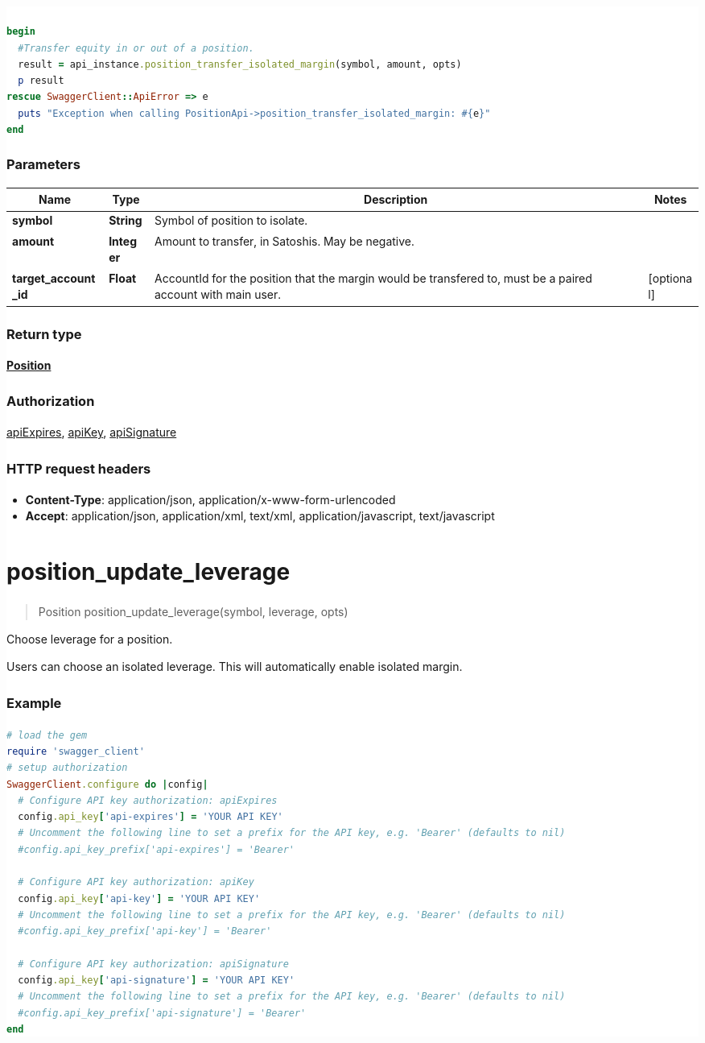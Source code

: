 ```ruby

begin
  #Transfer equity in or out of a position.
  result = api_instance.position_transfer_isolated_margin(symbol, amount, opts)
  p result
rescue SwaggerClient::ApiError => e
  puts "Exception when calling PositionApi->position_transfer_isolated_margin: #{e}"
end
```

### Parameters

Name | Type | Description  | Notes
------------- | ------------- | ------------- | -------------
 **symbol** | **String**| Symbol of position to isolate. | 
 **amount** | **Integer**| Amount to transfer, in Satoshis. May be negative. | 
 **target_account_id** | **Float**| AccountId for the position that the margin would be transfered to, must be a paired account with main user. | [optional] 

### Return type

[**Position**](Position.md)

### Authorization

[apiExpires](../README.md#apiExpires), [apiKey](../README.md#apiKey), [apiSignature](../README.md#apiSignature)

### HTTP request headers

 - **Content-Type**: application/json, application/x-www-form-urlencoded
 - **Accept**: application/json, application/xml, text/xml, application/javascript, text/javascript



# **position_update_leverage**
> Position position_update_leverage(symbol, leverage, opts)

Choose leverage for a position.

Users can choose an isolated leverage. This will automatically enable isolated margin.

### Example
```ruby
# load the gem
require 'swagger_client'
# setup authorization
SwaggerClient.configure do |config|
  # Configure API key authorization: apiExpires
  config.api_key['api-expires'] = 'YOUR API KEY'
  # Uncomment the following line to set a prefix for the API key, e.g. 'Bearer' (defaults to nil)
  #config.api_key_prefix['api-expires'] = 'Bearer'

  # Configure API key authorization: apiKey
  config.api_key['api-key'] = 'YOUR API KEY'
  # Uncomment the following line to set a prefix for the API key, e.g. 'Bearer' (defaults to nil)
  #config.api_key_prefix['api-key'] = 'Bearer'

  # Configure API key authorization: apiSignature
  config.api_key['api-signature'] = 'YOUR API KEY'
  # Uncomment the following line to set a prefix for the API key, e.g. 'Bearer' (defaults to nil)
  #config.api_key_prefix['api-signature'] = 'Bearer'
end

```